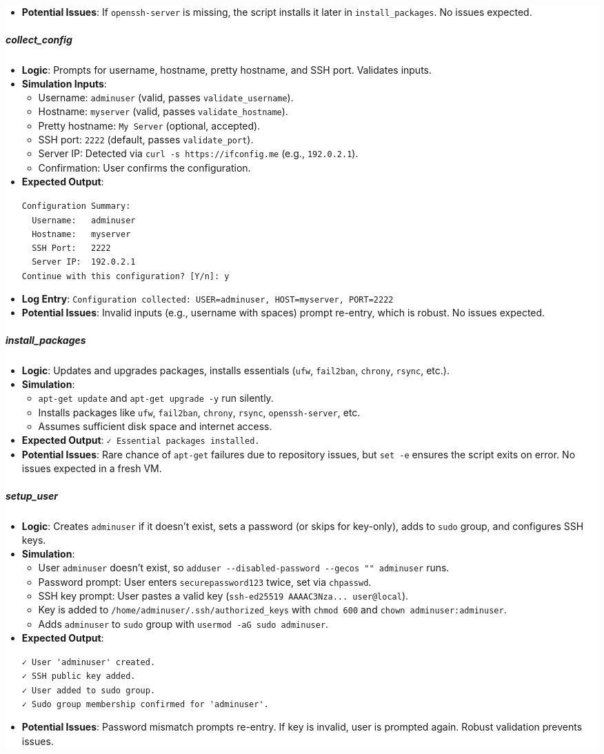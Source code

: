 - **Potential Issues**: If `openssh-server` is missing, the script installs it later in `install_packages`. No issues expected.

##### **collect_config**
- **Logic**: Prompts for username, hostname, pretty hostname, and SSH port. Validates inputs.
- **Simulation Inputs**:
  - Username: `adminuser` (valid, passes `validate_username`).
  - Hostname: `myserver` (valid, passes `validate_hostname`).
  - Pretty hostname: `My Server` (optional, accepted).
  - SSH port: `2222` (default, passes `validate_port`).
  - Server IP: Detected via `curl -s https://ifconfig.me` (e.g., `192.0.2.1`).
  - Confirmation: User confirms the configuration.
- **Expected Output**:
  ```
  Configuration Summary:
    Username:   adminuser
    Hostname:   myserver
    SSH Port:   2222
    Server IP:  192.0.2.1
  Continue with this configuration? [Y/n]: y
  ```
- **Log Entry**: `Configuration collected: USER=adminuser, HOST=myserver, PORT=2222`
- **Potential Issues**: Invalid inputs (e.g., username with spaces) prompt re-entry, which is robust. No issues expected.

##### **install_packages**
- **Logic**: Updates and upgrades packages, installs essentials (`ufw`, `fail2ban`, `chrony`, `rsync`, etc.).
- **Simulation**:
  - `apt-get update` and `apt-get upgrade -y` run silently.
  - Installs packages like `ufw`, `fail2ban`, `chrony`, `rsync`, `openssh-server`, etc.
  - Assumes sufficient disk space and internet access.
- **Expected Output**: `✓ Essential packages installed.`
- **Potential Issues**: Rare chance of `apt-get` failures due to repository issues, but `set -e` ensures the script exits on error. No issues expected in a fresh VM.

##### **setup_user**
- **Logic**: Creates `adminuser` if it doesn’t exist, sets a password (or skips for key-only), adds to `sudo` group, and configures SSH keys.
- **Simulation**:
  - User `adminuser` doesn’t exist, so `adduser --disabled-password --gecos "" adminuser` runs.
  - Password prompt: User enters `securepassword123` twice, set via `chpasswd`.
  - SSH key prompt: User pastes a valid key (`ssh-ed25519 AAAAC3Nza... user@local`).
  - Key is added to `/home/adminuser/.ssh/authorized_keys` with `chmod 600` and `chown adminuser:adminuser`.
  - Adds `adminuser` to `sudo` group with `usermod -aG sudo adminuser`.
- **Expected Output**:
  ```
  ✓ User 'adminuser' created.
  ✓ SSH public key added.
  ✓ User added to sudo group.
  ✓ Sudo group membership confirmed for 'adminuser'.
  ```
- **Potential Issues**: Password mismatch prompts re-entry. If key is invalid, user is prompted again. Robust validation prevents issues.
